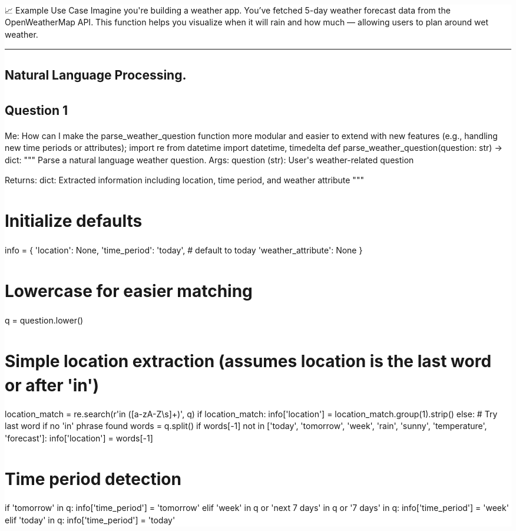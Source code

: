 📈 Example Use Case
Imagine you're building a weather app. You’ve fetched 5-day weather forecast data from the OpenWeatherMap API. This function helps you visualize when it will rain and how much — allowing users to plan around wet weather.

------------------------------------------------------------------------------------------------------------
Natural Language Processing.
------------------------------------------------------------------------------------------------------------
Question 1
----------------------------------------

Me:
How can I make the parse_weather_question function more modular and easier to extend with new features (e.g., handling new time periods or attributes); import re
from datetime import datetime, timedelta
def parse_weather_question(question: str) -> dict:
"""
Parse a natural language weather question.
Args:
    question (str): User's weather-related question

Returns:
    dict: Extracted information including location, time period, and weather attribute
"""
# Initialize defaults
info = {
    'location': None,
    'time_period': 'today',  # default to today
    'weather_attribute': None
}

# Lowercase for easier matching
q = question.lower()

# Simple location extraction (assumes location is the last word or after 'in')
location_match = re.search(r'in ([a-zA-Z\s]+)', q)
if location_match:
    info['location'] = location_match.group(1).strip()
else:
    # Try last word if no 'in' phrase found
    words = q.split()
    if words[-1] not in ['today', 'tomorrow', 'week', 'rain', 'sunny', 'temperature', 'forecast']:
        info['location'] = words[-1]

# Time period detection
if 'tomorrow' in q:
    info['time_period'] = 'tomorrow'
elif 'week' in q or 'next 7 days' in q or '7 days' in q:
    info['time_period'] = 'week'
elif 'today' in q:
    info['time_period'] = 'today'
